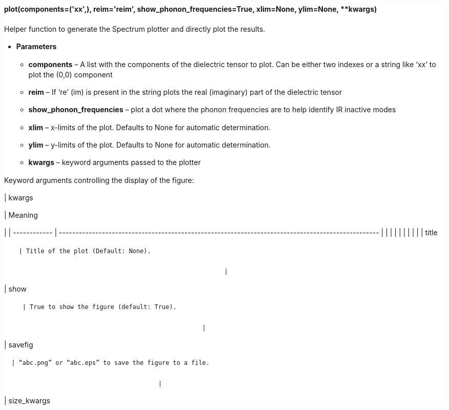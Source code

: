 
#### plot(components=('xx',), reim='reim', show_phonon_frequencies=True, xlim=None, ylim=None, \*\*kwargs)
Helper function to generate the Spectrum plotter and directly plot the results.


* **Parameters**


    * **components** – A list with the components of the dielectric tensor to plot.
    Can be either two indexes or a string like ‘xx’ to plot the (0,0) component


    * **reim** – If ‘re’ (im) is present in the string plots the real (imaginary) part of the dielectric tensor


    * **show_phonon_frequencies** – plot a dot where the phonon frequencies are to help identify IR inactive modes


    * **xlim** – x-limits of the plot. Defaults to None for automatic determination.


    * **ylim** – y-limits of the plot. Defaults to None for automatic determination.


    * **kwargs** – keyword arguments passed to the plotter


Keyword arguments controlling the display of the figure:

| kwargs

 | Meaning

 |
| ------------ | ------------------------------------------------------------------------------------------------- |  |  |  |  |  |  |  |  |
| title

        | Title of the plot (Default: None).

                                                                |
| show

         | True to show the figure (default: True).

                                                          |
| savefig

      | “abc.png” or “abc.eps” to save the figure to a file.

                                              |
| size_kwargs
